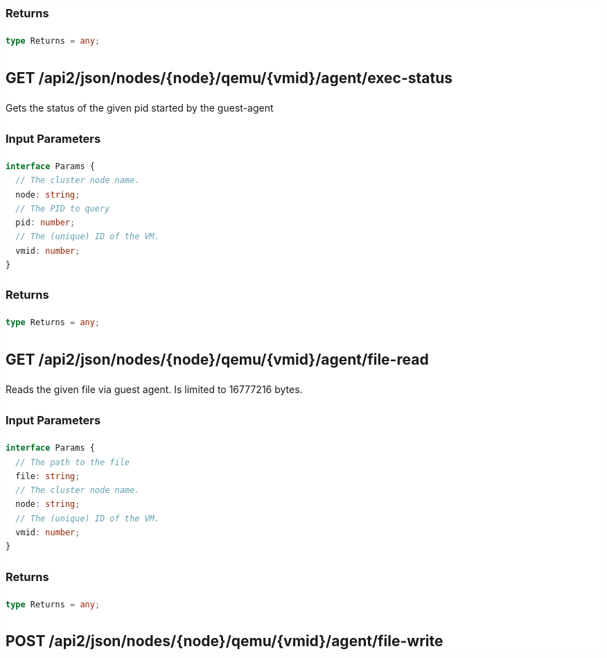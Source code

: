 ### Returns

```ts
type Returns = any;
```

## GET /api2/json/nodes/{node}/qemu/{vmid}/agent/exec-status

Gets the status of the given pid started by the guest-agent

### Input Parameters

```ts
interface Params {
  // The cluster node name.
  node: string;
  // The PID to query
  pid: number;
  // The (unique) ID of the VM.
  vmid: number;
}
```

### Returns

```ts
type Returns = any;
```

## GET /api2/json/nodes/{node}/qemu/{vmid}/agent/file-read

Reads the given file via guest agent. Is limited to 16777216 bytes.

### Input Parameters

```ts
interface Params {
  // The path to the file
  file: string;
  // The cluster node name.
  node: string;
  // The (unique) ID of the VM.
  vmid: number;
}
```

### Returns

```ts
type Returns = any;
```

## POST /api2/json/nodes/{node}/qemu/{vmid}/agent/file-write
